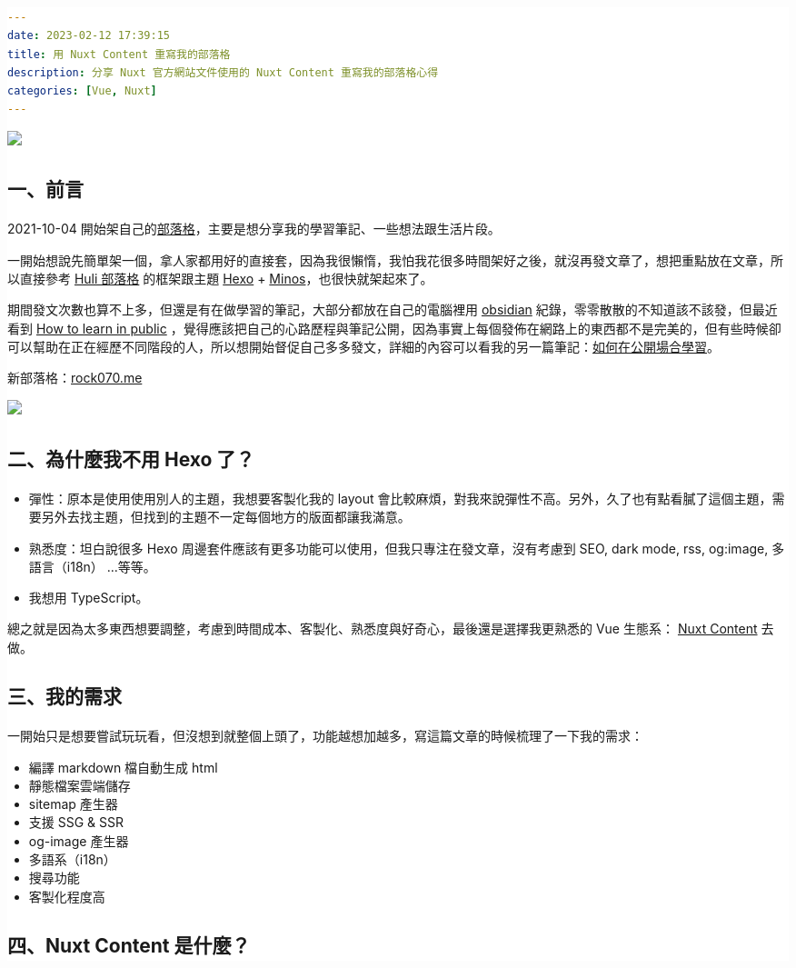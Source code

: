 ```yaml
---
date: 2023-02-12 17:39:15
title: 用 Nuxt Content 重寫我的部落格
description: 分享 Nuxt 官方網站文件使用的 Nuxt Content 重寫我的部落格心得
categories: [Vue, Nuxt]
---
```


![](https://i.imgur.com/ssonaYl.png)

## 一、前言

2021-10-04 開始架自己的[部落格](https://rock070.github.io/blog.rock070/)，主要是想分享我的學習筆記、一些想法跟生活片段。

一開始想說先簡單架一個，拿人家都用好的直接套，因為我很懶惰，我怕我花很多時間架好之後，就沒再發文章了，想把重點放在文章，所以直接參考 [Huli 部落格](https://blog.huli.tw) 的框架跟主題 [Hexo](https://hexo.io/zh-tw/) + [Minos](https://github.com/ppoffice/hexo-theme-minos)，也很快就架起來了。

期間發文次數也算不上多，但還是有在做學習的筆記，大部分都放在自己的電腦裡用 [obsidian](https://obsidian.md/) 紀錄，零零散散的不知道該不該發，但最近看到 [How to learn in public](https://dev.to/blackgirlbytes/how-to-learn-in-public-1coh) ，覺得應該把自己的心路歷程與筆記公開，因為事實上每個發佈在網路上的東西都不是完美的，但有些時候卻可以幫助在正在經歷不同階段的人，所以想開始督促自己多多發文，詳細的內容可以看我的另一篇筆記：[如何在公開場合學習](https://rock070.me/thinks/soft-skills/2023-01-04-learn-in-public)。

新部落格：[rock070.me](https://rock070.me/)

![](https://i.imgur.com/BS6BjVE.png)

## 二、為什麼我不用 Hexo 了？

- 彈性：原本是使用使用別人的主題，我想要客製化我的 layout 會比較麻煩，對我來說彈性不高。另外，久了也有點看膩了這個主題，需要另外去找主題，但找到的主題不一定每個地方的版面都讓我滿意。

- 熟悉度：坦白說很多 Hexo 周邊套件應該有更多功能可以使用，但我只專注在發文章，沒有考慮到 SEO, dark mode, rss, og:image, 多語言（i18n） ...等等。
  
- 我想用 TypeScript。

總之就是因為太多東西想要調整，考慮到時間成本、客製化、熟悉度與好奇心，最後還是選擇我更熟悉的 Vue 生態系： [Nuxt Content](https://content.nuxtjs.org/) 去做。

## 三、我的需求

一開始只是想要嘗試玩玩看，但沒想到就整個上頭了，功能越想加越多，寫這篇文章的時候梳理了一下我的需求：

- 編譯 markdown 檔自動生成 html
- 靜態檔案雲端儲存
- sitemap 產生器
- 支援 SSG & SSR
- og-image 產生器
- 多語系（i18n）
- 搜尋功能
- 客製化程度高

## 四、Nuxt Content 是什麼？
